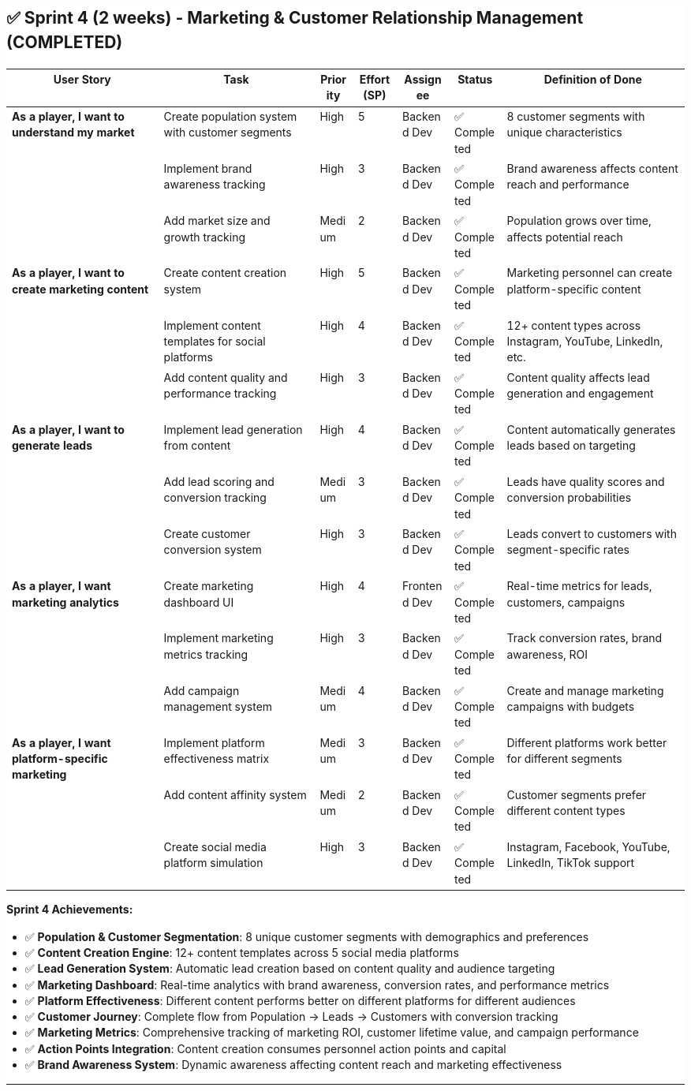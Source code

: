 
## ✅ Sprint 4 (2 weeks) - Marketing & Customer Relationship Management (COMPLETED)

| **User Story** | **Task** | **Priority** | **Effort (SP)** | **Assignee** | **Status** | **Definition of Done** |
|----------------|----------|--------------|-----------------|--------------|------------|------------------------|
| **As a player, I want to understand my market** | Create population system with customer segments | High | 5 | Backend Dev | ✅ Completed | 8 customer segments with unique characteristics |
| | Implement brand awareness tracking | High | 3 | Backend Dev | ✅ Completed | Brand awareness affects content reach and performance |
| | Add market size and growth tracking | Medium | 2 | Backend Dev | ✅ Completed | Population grows over time, affects potential reach |
| **As a player, I want to create marketing content** | Create content creation system | High | 5 | Backend Dev | ✅ Completed | Marketing personnel can create platform-specific content |
| | Implement content templates for social platforms | High | 4 | Backend Dev | ✅ Completed | 12+ content types across Instagram, YouTube, LinkedIn, etc. |
| | Add content quality and performance tracking | High | 3 | Backend Dev | ✅ Completed | Content quality affects lead generation and engagement |
| **As a player, I want to generate leads** | Implement lead generation from content | High | 4 | Backend Dev | ✅ Completed | Content automatically generates leads based on targeting |
| | Add lead scoring and conversion tracking | Medium | 3 | Backend Dev | ✅ Completed | Leads have quality scores and conversion probabilities |
| | Create customer conversion system | High | 3 | Backend Dev | ✅ Completed | Leads convert to customers with segment-specific rates |
| **As a player, I want marketing analytics** | Create marketing dashboard UI | High | 4 | Frontend Dev | ✅ Completed | Real-time metrics for leads, customers, campaigns |
| | Implement marketing metrics tracking | High | 3 | Backend Dev | ✅ Completed | Track conversion rates, brand awareness, ROI |
| | Add campaign management system | Medium | 4 | Backend Dev | ✅ Completed | Create and manage marketing campaigns with budgets |
| **As a player, I want platform-specific marketing** | Implement platform effectiveness matrix | Medium | 3 | Backend Dev | ✅ Completed | Different platforms work better for different segments |
| | Add content affinity system | Medium | 2 | Backend Dev | ✅ Completed | Customer segments prefer different content types |
| | Create social media platform simulation | High | 3 | Backend Dev | ✅ Completed | Instagram, Facebook, YouTube, LinkedIn, TikTok support |

**Sprint 4 Achievements:**
- ✅ **Population & Customer Segmentation**: 8 unique customer segments with demographics and preferences
- ✅ **Content Creation Engine**: 12+ content templates across 5 social media platforms
- ✅ **Lead Generation System**: Automatic lead creation based on content quality and audience targeting
- ✅ **Marketing Dashboard**: Real-time analytics with brand awareness, conversion rates, and performance metrics
- ✅ **Platform Effectiveness**: Different content performs better on different platforms for different audiences
- ✅ **Customer Journey**: Complete flow from Population → Leads → Customers with conversion tracking
- ✅ **Marketing Metrics**: Comprehensive tracking of marketing ROI, customer lifetime value, and campaign performance
- ✅ **Action Points Integration**: Content creation consumes personnel action points and capital
- ✅ **Brand Awareness System**: Dynamic awareness affecting content reach and marketing effectiveness

---

